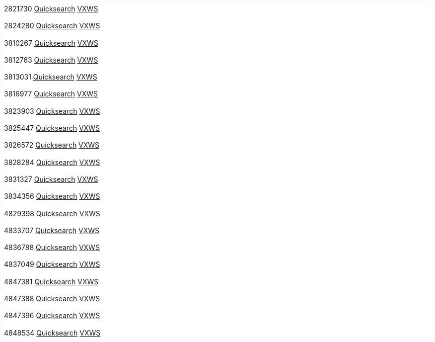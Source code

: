 2821730 [Quicksearch](https://search.library.yale.edu/catalog/2821730) [VXWS](http://prodorbis.library.yale.edu:7014/vxws/GetHoldingsService?bibId=2821730)

2824280 [Quicksearch](https://search.library.yale.edu/catalog/2824280) [VXWS](http://prodorbis.library.yale.edu:7014/vxws/GetHoldingsService?bibId=2824280)

3810267 [Quicksearch](https://search.library.yale.edu/catalog/3810267) [VXWS](http://prodorbis.library.yale.edu:7014/vxws/GetHoldingsService?bibId=3810267)

3812763 [Quicksearch](https://search.library.yale.edu/catalog/3812763) [VXWS](http://prodorbis.library.yale.edu:7014/vxws/GetHoldingsService?bibId=3812763)

3813031 [Quicksearch](https://search.library.yale.edu/catalog/3813031) [VXWS](http://prodorbis.library.yale.edu:7014/vxws/GetHoldingsService?bibId=3813031)

3816977 [Quicksearch](https://search.library.yale.edu/catalog/3816977) [VXWS](http://prodorbis.library.yale.edu:7014/vxws/GetHoldingsService?bibId=3816977)

3823903 [Quicksearch](https://search.library.yale.edu/catalog/3823903) [VXWS](http://prodorbis.library.yale.edu:7014/vxws/GetHoldingsService?bibId=3823903)

3825447 [Quicksearch](https://search.library.yale.edu/catalog/3825447) [VXWS](http://prodorbis.library.yale.edu:7014/vxws/GetHoldingsService?bibId=3825447)

3826572 [Quicksearch](https://search.library.yale.edu/catalog/3826572) [VXWS](http://prodorbis.library.yale.edu:7014/vxws/GetHoldingsService?bibId=3826572)

3828284 [Quicksearch](https://search.library.yale.edu/catalog/3828284) [VXWS](http://prodorbis.library.yale.edu:7014/vxws/GetHoldingsService?bibId=3828284)

3831327 [Quicksearch](https://search.library.yale.edu/catalog/3831327) [VXWS](http://prodorbis.library.yale.edu:7014/vxws/GetHoldingsService?bibId=3831327)

3834356 [Quicksearch](https://search.library.yale.edu/catalog/3834356) [VXWS](http://prodorbis.library.yale.edu:7014/vxws/GetHoldingsService?bibId=3834356)

4829398 [Quicksearch](https://search.library.yale.edu/catalog/4829398) [VXWS](http://prodorbis.library.yale.edu:7014/vxws/GetHoldingsService?bibId=4829398)

4833707 [Quicksearch](https://search.library.yale.edu/catalog/4833707) [VXWS](http://prodorbis.library.yale.edu:7014/vxws/GetHoldingsService?bibId=4833707)

4836788 [Quicksearch](https://search.library.yale.edu/catalog/4836788) [VXWS](http://prodorbis.library.yale.edu:7014/vxws/GetHoldingsService?bibId=4836788)

4837049 [Quicksearch](https://search.library.yale.edu/catalog/4837049) [VXWS](http://prodorbis.library.yale.edu:7014/vxws/GetHoldingsService?bibId=4837049)

4847381 [Quicksearch](https://search.library.yale.edu/catalog/4847381) [VXWS](http://prodorbis.library.yale.edu:7014/vxws/GetHoldingsService?bibId=4847381)

4847388 [Quicksearch](https://search.library.yale.edu/catalog/4847388) [VXWS](http://prodorbis.library.yale.edu:7014/vxws/GetHoldingsService?bibId=4847388)

4847396 [Quicksearch](https://search.library.yale.edu/catalog/4847396) [VXWS](http://prodorbis.library.yale.edu:7014/vxws/GetHoldingsService?bibId=4847396)

4848534 [Quicksearch](https://search.library.yale.edu/catalog/4848534) [VXWS](http://prodorbis.library.yale.edu:7014/vxws/GetHoldingsService?bibId=4848534)
